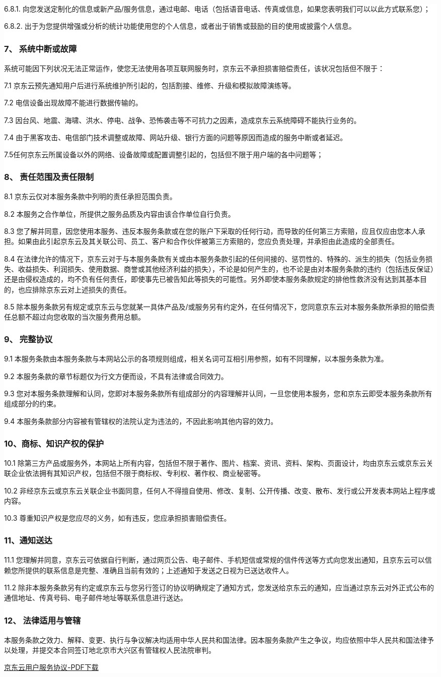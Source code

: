 6.8.1. 向您发送定制化的信息或新产品/服务信息，通过电邮、电话（包括语音电话、传真或信息，如果您表明我们可以以此方式联系您）；

6.8.2. 出于为您提供增强或分析的统计功能使用您的个人信息，或者出于销售或鼓励的目的使用或披露个人信息。


### 7、 系统中断或故障
系统可能因下列状况无法正常运作，使您无法使用各项互联网服务时，京东云不承担损害赔偿责任，该状况包括但不限于：

7.1 京东云预先通知用户后进行系统维护所引起的，包括割接、维修、升级和模拟故障演练等。

7.2 电信设备出现故障不能进行数据传输的。

7.3 因台风、地震、海啸、洪水、停电、战争、恐怖袭击等不可抗力之因素，造成京东云系统障碍不能执行业务的。

7.4 由于黑客攻击、电信部门技术调整或故障、网站升级、银行方面的问题等原因而造成的服务中断或者延迟。

7.5任何京东云所属设备以外的网络、设备故障或配置调整引起的，包括但不限于用户端的各中问题等；


### 8、 责任范围及责任限制
8.1 京东云仅对本服务条款中列明的责任承担范围负责。

8.2 本服务之合作单位，所提供之服务品质及内容由该合作单位自行负责。

8.3 您了解并同意，因您使用本服务、违反本服务条款或在您的账户下采取的任何行动，而导致的任何第三方索赔，应且仅应由您本人承担。如果由此引起京东云及其关联公司、员工、客户和合作伙伴被第三方索赔的，您应负责处理，并承担由此造成的全部责任。

8.4   在法律允许的情况下，京东云对于与本服务条款有关或由本服务条款引起的任何间接的、惩罚性的、特殊的、派生的损失（包括业务损失、收益损失、利润损失、使用数据、商誉或其他经济利益的损失），不论是如何产生的，也不论是由对本服务条款的违约（包括违反保证）还是由侵权造成的，均不负有任何责任，即使事先已被告知此等损失的可能性。另外即使本服务条款规定的排他性救济没有达到其基本目的，也应排除京东云对上述损失的责任。

8.5 除本服务条款另有规定或京东云与您就某一具体产品及/或服务另有约定外，在任何情况下，您同意京东云对本服务条款所承担的赔偿责任总额不超过向您收取的当次服务费用总额。


### 9、 完整协议
9.1 本服务条款由本服务条款与本网站公示的各项规则组成，相关名词可互相引用参照，如有不同理解，以本服务条款为准。

9.2 本服务条款的章节标题仅为行文方便而设，不具有法律或合同效力。

9.3 您对本服务条款理解和认同，您即对本服务条款所有组成部分的内容理解并认同，一旦您使用本服务，您和京东云即受本服务条款所有组成部分的约束。

9.4 本服务条款部分内容被有管辖权的法院认定为违法的，不因此影响其他内容的效力。


### 10、商标、知识产权的保护
10.1 除第三方产品或服务外，本网站上所有内容，包括但不限于著作、图片、档案、资讯、资料、架构、页面设计，均由京东云或京东云关联企业依法拥有其知识产权，包括但不限于商标权、专利权、著作权、商业秘密等。

10.2 非经京东云或京东云关联企业书面同意，任何人不得擅自使用、修改、复制、公开传播、改变、散布、发行或公开发表本网站上程序或内容。

10.3 尊重知识产权是您应尽的义务，如有违反，您应承担损害赔偿责任。


### 11、通知送达
11.1 您理解并同意，京东云可依据自行判断，通过网页公告、电子邮件、手机短信或常规的信件传送等方式向您发出通知，且京东云可以信赖您所提供的联系信息是完整、准确且当前有效的；上述通知于发送之日视为已送达收件人。

11.2 除非本服务条款另有约定或京东云与您另行签订的协议明确规定了通知方式，您发送给京东云的通知，应当通过京东云对外正式公布的通信地址、传真号码、电子邮件地址等联系信息进行送达。


### 12、 法律适用与管辖
本服务条款之效力、解释、变更、执行与争议解决均适用中华人民共和国法律。因本服务条款产生之争议，均应依照中华人民共和国法律予以处理，并提交本合同签订地北京市大兴区有管辖权人民法院审判。

[京东云用户服务协议-PDF下载](https://github.com/jdcloudcom/cn/blob/edit/image/Service-Agreements-and-Guarantees/Platform-Agreement/service-agreement.pdf)
